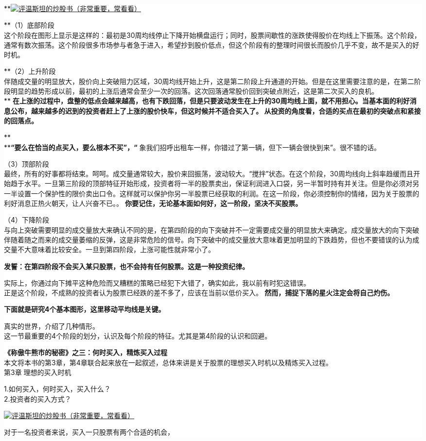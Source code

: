 **[![评温斯坦的炒股书（非常重要，常看看）](http://s3.sinaimg.cn/mw690/674caecatd8569d7f2812&690)](http://photo.blog.sina.com.cn/showpic.html#blogid=674caeca0101dlgq&url=http://s3.sinaimg.cn/orignal/674caecatd8569d7f2812)  
  
  
**（1）底部阶段  
这个阶段在图形上显示是这样的：最初是30周均线停止下降开始横盘运行；同时，股票间歇性的涨跌使得股价在均线上下振荡。这个阶段，通常有数次振荡。这个阶段很多市场参与者急于进入，希望抄到股价低点，但这个阶段有的整理时间很长而股价几乎不变，故不是买入的好时机。

  
**（2）上升阶段  
伴随成交量的明显放大，股价向上突破阻力区域，30周均线开始上升，这是第二阶段上升通道的开始。但是在这里需要注意的是，在第二阶段明显的趋势形成以前，最初的上涨后通常会至少一次的回落。这次回落通常股价回到突破点附近，这是第二次买入的良机。  
**
**在上涨的过程中，盘整的低点会越来越高，也有下跌回落，但是只要波动发生在上升的30周均线上面，就不用担心。当基本面的利好消息公布，越来越多的迟到的投资者赶上了上涨的股价快车，但这时候并不适合买入了。
从投资的角度看，合适的买点在最初的突破点和紧接的回落点。**

**  
****“要么在恰当的点买入，要么根本不买”，“** 象我们招呼出租车一样，你错过了第一辆，但下一辆会很快到来”。很不错的话。

  
（3）顶部阶段  
最终，所有的好事都将结束。呵呵。成交量通常较大，股价来回振荡，波动较大。“搅拌”状态。在这个阶段，30周均线向上斜率趋缓而且开始趋于水平。一旦第三阶段的顶部特征开始形成，投资者将一半的股票卖出，保证利润进入口袋，另一半暂时持有并关注。但是你必须对另一半设置一个保护性的限价卖出口令。这样就可以保护你另一半股票已经获取的利润。在这一阶段，你必须控制你的情绪，因为关于股票的利好消息正热火朝天，让人兴奋不已。。
**你要记住，无论基本面如何好，这一阶段，坚决不买股票。**

  
（4）下降阶段  
与向上突破需要明显的成交量放大来确认不同的是，在第四阶段的向下突破并不一定需要成交量的明显放大来确定。成交量放大的向下突破伴随着随之而来的成交量萎缩的反弹，这是非常危险的信号。向下突破中的成交量放大意味着更加明显的下跌趋势，但也不要错误的认为成交量不大意味着比较安全。一旦到第四阶段，上涨可能性就非常小了。

  
**发誓：在第四阶段不会买入某只股票，也不会持有任何股票。这是一种投资纪律。**

  
实际上，你通过向下摊平这种危险而又糟糕的策略已经犯下大错了，确实如此，我以前有时犯这错误。  
正是这个阶段，不成熟的投资者认为股票已经跌的差不多了，应该在当前以低价买入。 **然而，捕捉下落的星火注定会将自己灼伤。**

  
**下面就是研究4个基本图形，这里移动平均线是关键。**

  
真实的世界，介绍了几种情形。  
这一节最重要的4个阶段的划分，认识及每个阶段的特征。尤其是第4阶段的认识和回避。  
  
**《称傲牛熊市的秘密》之三：何时买入，精炼买入过程**  
本文将本书的第3章，第4章联合起来放在一起叙述，总体来讲是关于股票的理想买入时机以及精炼买入过程。  
第3章 理想的买入时机

1.如何买入，何时买入，买入什么？  
2.投资者的买入方式？

[![评温斯坦的炒股书（非常重要，常看看）](http://s12.sinaimg.cn/mw690/674caecatd856a4fa9b3b&690)](http://photo.blog.sina.com.cn/showpic.html#blogid=674caeca0101dlgq&url=http://s12.sinaimg.cn/orignal/674caecatd856a4fa9b3b)  
  
  
对于一名投资者来说，买入一只股票有两个合适的机会，
